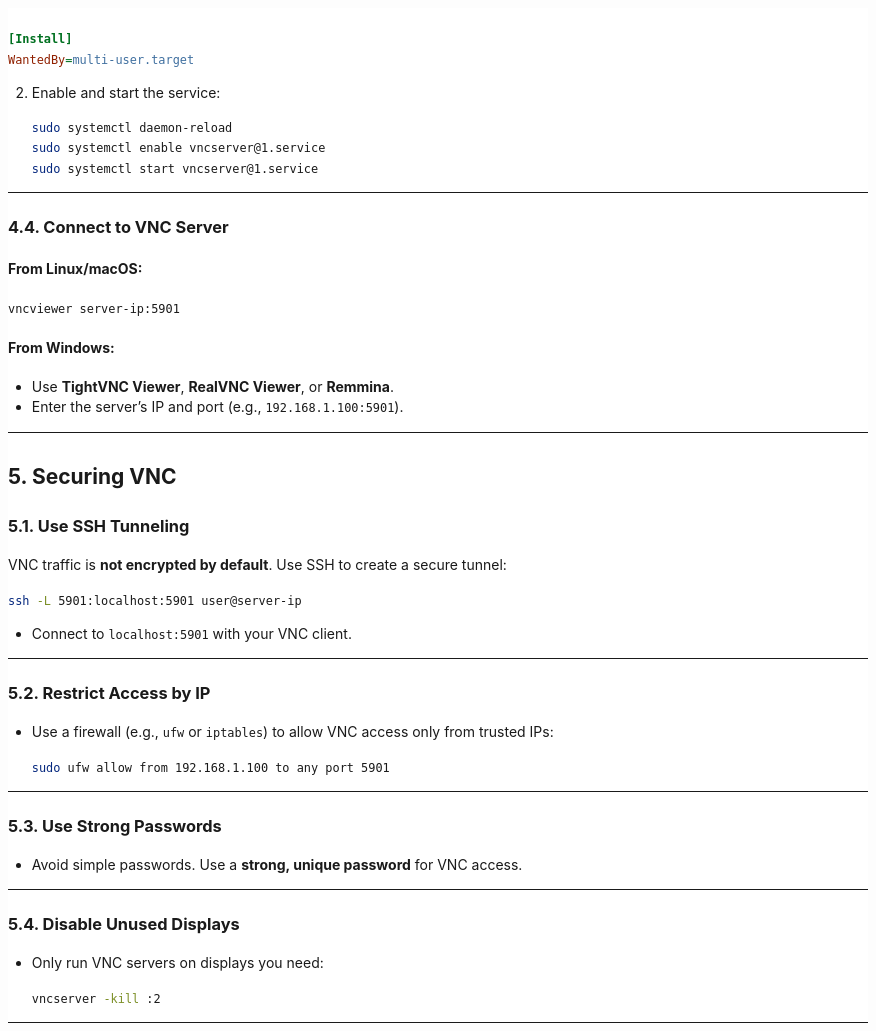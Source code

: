    ```ini

   [Install]
   WantedBy=multi-user.target
   ```

2. Enable and start the service:
   ```bash
   sudo systemctl daemon-reload
   sudo systemctl enable vncserver@1.service
   sudo systemctl start vncserver@1.service
   ```

---

### **4.4. Connect to VNC Server**
#### **From Linux/macOS**:
```bash
vncviewer server-ip:5901
```
#### **From Windows**:
- Use **TightVNC Viewer**, **RealVNC Viewer**, or **Remmina**.
- Enter the server’s IP and port (e.g., `192.168.1.100:5901`).

---

## **5. Securing VNC**

### **5.1. Use SSH Tunneling**
VNC traffic is **not encrypted by default**. Use SSH to create a secure tunnel:
```bash
ssh -L 5901:localhost:5901 user@server-ip
```
- Connect to `localhost:5901` with your VNC client.

---

### **5.2. Restrict Access by IP**
- Use a firewall (e.g., `ufw` or `iptables`) to allow VNC access only from trusted IPs:
  ```bash
  sudo ufw allow from 192.168.1.100 to any port 5901
  ```

---

### **5.3. Use Strong Passwords**
- Avoid simple passwords. Use a **strong, unique password** for VNC access.

---

### **5.4. Disable Unused Displays**
- Only run VNC servers on displays you need:
  ```bash
  vncserver -kill :2
  ```

---